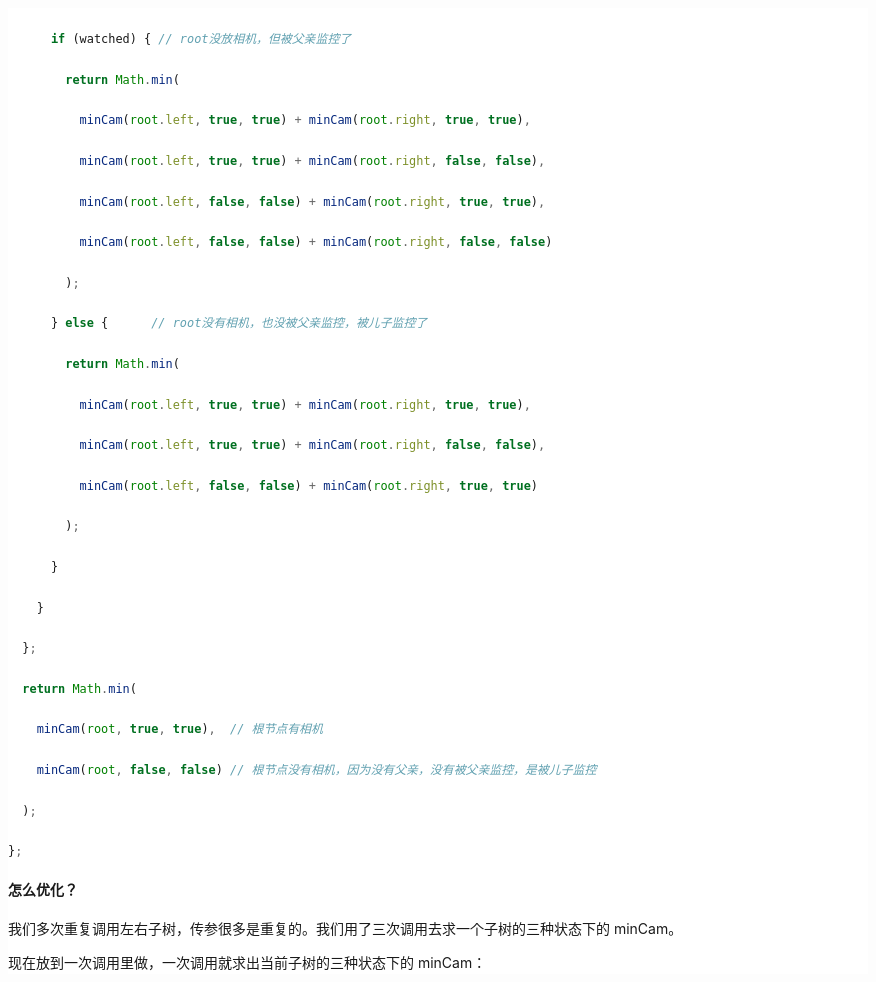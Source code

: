 ```js

      if (watched) { // root没放相机，但被父亲监控了

        return Math.min(

          minCam(root.left, true, true) + minCam(root.right, true, true),

          minCam(root.left, true, true) + minCam(root.right, false, false), 

          minCam(root.left, false, false) + minCam(root.right, true, true), 

          minCam(root.left, false, false) + minCam(root.right, false, false) 

        );

      } else {      // root没有相机，也没被父亲监控，被儿子监控了

        return Math.min(

          minCam(root.left, true, true) + minCam(root.right, true, true), 

          minCam(root.left, true, true) + minCam(root.right, false, false), 

          minCam(root.left, false, false) + minCam(root.right, true, true) 

        );

      }

    }

  };

  return Math.min(

    minCam(root, true, true),  // 根节点有相机

    minCam(root, false, false) // 根节点没有相机，因为没有父亲，没有被父亲监控，是被儿子监控

  );

};

```

#### 怎么优化？

我们多次重复调用左右子树，传参很多是重复的。我们用了三次调用去求一个子树的三种状态下的 minCam。



现在放到一次调用里做，一次调用就求出当前子树的三种状态下的 minCam：

